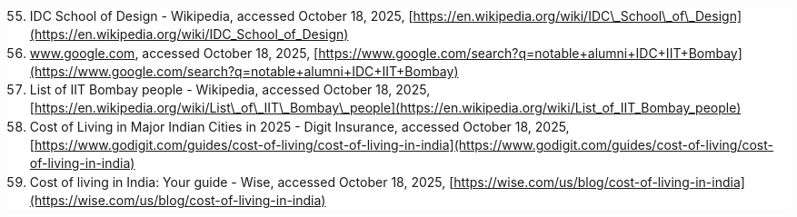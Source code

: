 55. IDC School of Design \- Wikipedia, accessed October 18, 2025, [https://en.wikipedia.org/wiki/IDC\_School\_of\_Design](https://en.wikipedia.org/wiki/IDC_School_of_Design)  
56. www.google.com, accessed October 18, 2025, [https://www.google.com/search?q=notable+alumni+IDC+IIT+Bombay](https://www.google.com/search?q=notable+alumni+IDC+IIT+Bombay)  
57. List of IIT Bombay people \- Wikipedia, accessed October 18, 2025, [https://en.wikipedia.org/wiki/List\_of\_IIT\_Bombay\_people](https://en.wikipedia.org/wiki/List_of_IIT_Bombay_people)  
58. Cost of Living in Major Indian Cities in 2025 \- Digit Insurance, accessed October 18, 2025, [https://www.godigit.com/guides/cost-of-living/cost-of-living-in-india](https://www.godigit.com/guides/cost-of-living/cost-of-living-in-india)  
59. Cost of living in India: Your guide \- Wise, accessed October 18, 2025, [https://wise.com/us/blog/cost-of-living-in-india](https://wise.com/us/blog/cost-of-living-in-india)
